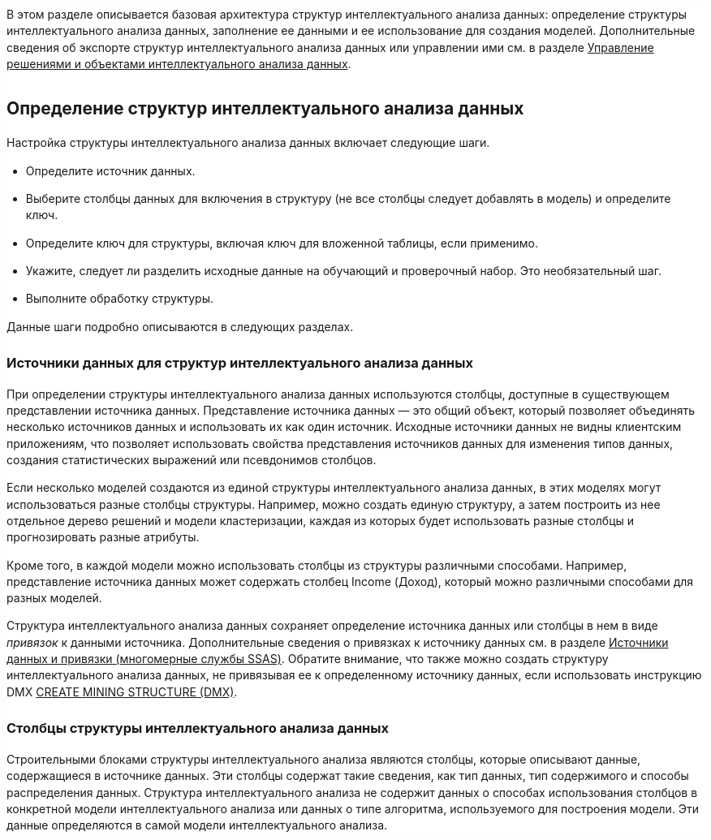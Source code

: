  В этом разделе описывается базовая архитектура структур интеллектуального анализа данных: определение структуры интеллектуального анализа данных, заполнение ее данными и ее использование для создания моделей. Дополнительные сведения об экспорте структур интеллектуального анализа данных или управлении ими см. в разделе [Управление решениями и объектами интеллектуального анализа данных](../../analysis-services/data-mining/management-of-data-mining-solutions-and-objects.md).  
  
## <a name="defining-a-mining-structure"></a>Определение структур интеллектуального анализа данных  
 Настройка структуры интеллектуального анализа данных включает следующие шаги.  
  
-   Определите источник данных.  
  
-   Выберите столбцы данных для включения в структуру (не все столбцы следует добавлять в модель) и определите ключ.  
  
-   Определите ключ для структуры, включая ключ для вложенной таблицы, если применимо.  
  
-   Укажите, следует ли разделить исходные данные на обучающий и проверочный набор. Это необязательный шаг.  
  
-   Выполните обработку структуры.  
  
 Данные шаги подробно описываются в следующих разделах.  
  
### <a name="data-sources-for-mining-structures"></a>Источники данных для структур интеллектуального анализа данных  
 При определении структуры интеллектуального анализа данных используются столбцы, доступные в существующем представлении источника данных. Представление источника данных — это общий объект, который позволяет объединять несколько источников данных и использовать их как один источник. Исходные источники данных не видны клиентским приложениям, что позволяет использовать свойства представления источников данных для изменения типов данных, создания статистических выражений или псевдонимов столбцов.  
  
 Если несколько моделей создаются из единой структуры интеллектуального анализа данных, в этих моделях могут использоваться разные столбцы структуры. Например, можно создать единую структуру, а затем построить из нее отдельное дерево решений и модели кластеризации, каждая из которых будет использовать разные столбцы и прогнозировать разные атрибуты.  
  
 Кроме того, в каждой модели можно использовать столбцы из структуры различными способами. Например, представление источника данных может содержать столбец Income (Доход), который можно различными способами для разных моделей.  
  
 Структура интеллектуального анализа данных сохраняет определение источника данных или столбцы в нем в виде *привязок* к данными источника. Дополнительные сведения о привязках к источнику данных см. в разделе [Источники данных и привязки (многомерные службы SSAS)](../../analysis-services/multidimensional-models/data-sources-and-bindings-ssas-multidimensional.md). Обратите внимание, что также можно создать структуру интеллектуального анализа данных, не привязывая ее к определенному источнику данных, если использовать инструкцию DMX [CREATE MINING STRUCTURE (DMX)](../../dmx/create-mining-structure-dmx.md).  
  
### <a name="mining-structure-columns"></a>Столбцы структуры интеллектуального анализа данных  
 Строительными блоками структуры интеллектуального анализа являются столбцы, которые описывают данные, содержащиеся в источнике данных. Эти столбцы содержат такие сведения, как тип данных, тип содержимого и способы распределения данных. Структура интеллектуального анализа не содержит данных о способах использования столбцов в конкретной модели интеллектуального анализа или данных о типе алгоритма, используемого для построения модели. Эти данные определяются в самой модели интеллектуального анализа.  
  